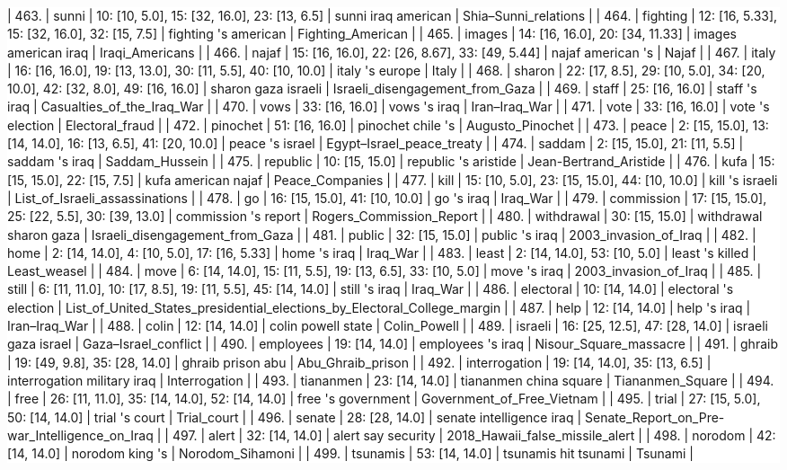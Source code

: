 | 463. | sunni | 10: [10, 5.0], 15: [32, 16.0], 23: [13, 6.5] | sunni iraq american | Shia–Sunni_relations |
| 464. | fighting | 12: [16, 5.33], 15: [32, 16.0], 32: [15, 7.5] | fighting 's american | Fighting_American |
| 465. | images | 14: [16, 16.0], 20: [34, 11.33] | images american iraq | Iraqi_Americans |
| 466. | najaf | 15: [16, 16.0], 22: [26, 8.67], 33: [49, 5.44] | najaf american 's | Najaf |
| 467. | italy | 16: [16, 16.0], 19: [13, 13.0], 30: [11, 5.5], 40: [10, 10.0] | italy 's europe | Italy |
| 468. | sharon | 22: [17, 8.5], 29: [10, 5.0], 34: [20, 10.0], 42: [32, 8.0], 49: [16, 16.0] | sharon gaza israeli | Israeli_disengagement_from_Gaza |
| 469. | staff | 25: [16, 16.0] | staff 's iraq | Casualties_of_the_Iraq_War |
| 470. | vows | 33: [16, 16.0] | vows 's iraq | Iran–Iraq_War |
| 471. | vote | 33: [16, 16.0] | vote 's election | Electoral_fraud |
| 472. | pinochet | 51: [16, 16.0] | pinochet chile 's | Augusto_Pinochet |
| 473. | peace | 2: [15, 15.0], 13: [14, 14.0], 16: [13, 6.5], 41: [20, 10.0] | peace 's israel | Egypt–Israel_peace_treaty |
| 474. | saddam | 2: [15, 15.0], 21: [11, 5.5] | saddam 's iraq | Saddam_Hussein |
| 475. | republic | 10: [15, 15.0] | republic 's aristide | Jean-Bertrand_Aristide |
| 476. | kufa | 15: [15, 15.0], 22: [15, 7.5] | kufa american najaf | Peace_Companies |
| 477. | kill | 15: [10, 5.0], 23: [15, 15.0], 44: [10, 10.0] | kill 's israeli | List_of_Israeli_assassinations |
| 478. | go | 16: [15, 15.0], 41: [10, 10.0] | go 's iraq | Iraq_War |
| 479. | commission | 17: [15, 15.0], 25: [22, 5.5], 30: [39, 13.0] | commission 's report | Rogers_Commission_Report |
| 480. | withdrawal | 30: [15, 15.0] | withdrawal sharon gaza | Israeli_disengagement_from_Gaza |
| 481. | public | 32: [15, 15.0] | public 's iraq | 2003_invasion_of_Iraq |
| 482. | home | 2: [14, 14.0], 4: [10, 5.0], 17: [16, 5.33] | home 's iraq | Iraq_War |
| 483. | least | 2: [14, 14.0], 53: [10, 5.0] | least 's killed | Least_weasel |
| 484. | move | 6: [14, 14.0], 15: [11, 5.5], 19: [13, 6.5], 33: [10, 5.0] | move 's iraq | 2003_invasion_of_Iraq |
| 485. | still | 6: [11, 11.0], 10: [17, 8.5], 19: [11, 5.5], 45: [14, 14.0] | still 's iraq | Iraq_War |
| 486. | electoral | 10: [14, 14.0] | electoral 's election | List_of_United_States_presidential_elections_by_Electoral_College_margin |
| 487. | help | 12: [14, 14.0] | help 's iraq | Iran–Iraq_War |
| 488. | colin | 12: [14, 14.0] | colin powell state | Colin_Powell |
| 489. | israeli | 16: [25, 12.5], 47: [28, 14.0] | israeli gaza israel | Gaza–Israel_conflict |
| 490. | employees | 19: [14, 14.0] | employees 's iraq | Nisour_Square_massacre |
| 491. | ghraib | 19: [49, 9.8], 35: [28, 14.0] | ghraib prison abu | Abu_Ghraib_prison |
| 492. | interrogation | 19: [14, 14.0], 35: [13, 6.5] | interrogation military iraq | Interrogation |
| 493. | tiananmen | 23: [14, 14.0] | tiananmen china square | Tiananmen_Square |
| 494. | free | 26: [11, 11.0], 35: [14, 14.0], 52: [14, 14.0] | free 's government | Government_of_Free_Vietnam |
| 495. | trial | 27: [15, 5.0], 50: [14, 14.0] | trial 's court | Trial_court |
| 496. | senate | 28: [28, 14.0] | senate intelligence iraq | Senate_Report_on_Pre-war_Intelligence_on_Iraq |
| 497. | alert | 32: [14, 14.0] | alert say security | 2018_Hawaii_false_missile_alert |
| 498. | norodom | 42: [14, 14.0] | norodom king 's | Norodom_Sihamoni |
| 499. | tsunamis | 53: [14, 14.0] | tsunamis hit tsunami | Tsunami |